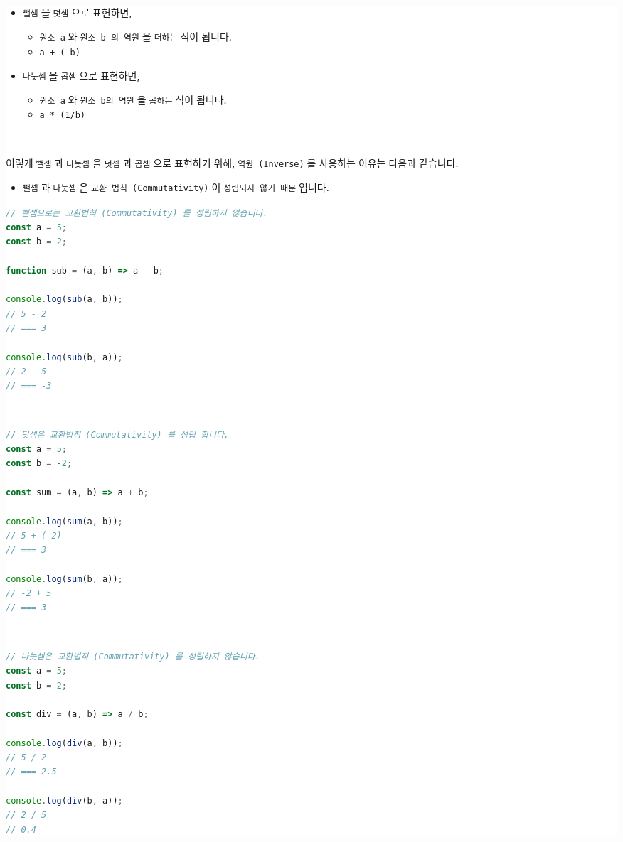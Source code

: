 * `뺄셈` 을 `덧셈` 으로 표현하면, 
  * `원소 a` 와 `원소 b 의 역원` 을 `더하는` 식이 됩니다.
  * `a + (-b)`

* `나눗셈` 을 `곱셈` 으로 표현하면, 
  * `원소 a` 와 `원소 b의 역원` 을 `곱하는` 식이 됩니다.
  * `a * (1/b)`

<br />

이렇게 `뺄셈` 과 `나눗셈` 을 `덧셈` 과 `곱셈` 으로 표현하기 위해, `역원 (Inverse)` 를 사용하는 이유는 다음과 같습니다.

* `뺄셈` 과 `나눗셈` 은 `교환 법칙 (Commutativity)` 이 `성립되지 않기 때문` 입니다.

```javascript
// 뺄셈으로는 교환법칙 (Commutativity) 를 성립하지 않습니다.
const a = 5;
const b = 2;

function sub = (a, b) => a - b;

console.log(sub(a, b));
// 5 - 2
// === 3

console.log(sub(b, a));
// 2 - 5
// === -3
```

<br />

```javascript
// 덧셈은 교환법칙 (Commutativity) 를 성립 합니다.
const a = 5;
const b = -2;

const sum = (a, b) => a + b;

console.log(sum(a, b));
// 5 + (-2)
// === 3

console.log(sum(b, a));
// -2 + 5
// === 3
```

<br />

```javascript
// 나눗셈은 교환법칙 (Commutativity) 를 성립하지 않습니다.
const a = 5;
const b = 2;

const div = (a, b) => a / b;

console.log(div(a, b));
// 5 / 2
// === 2.5

console.log(div(b, a));
// 2 / 5
// 0.4
```
